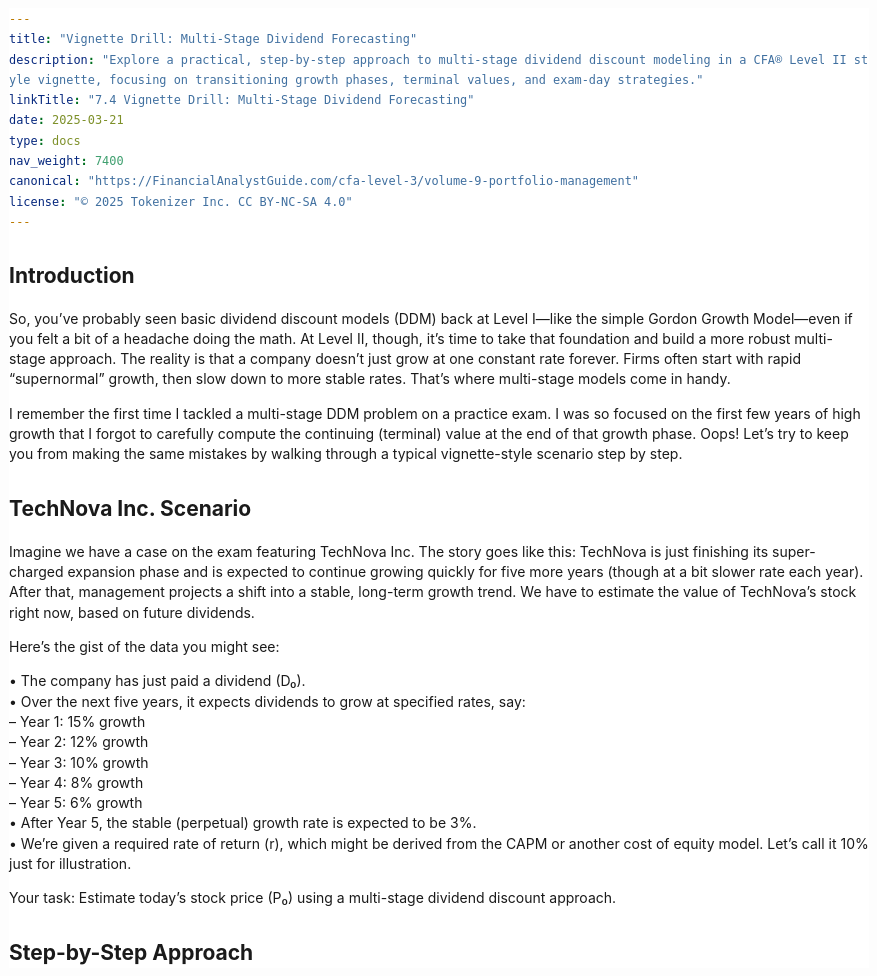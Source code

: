 ```yaml
---
title: "Vignette Drill: Multi-Stage Dividend Forecasting"
description: "Explore a practical, step-by-step approach to multi-stage dividend discount modeling in a CFA® Level II style vignette, focusing on transitioning growth phases, terminal values, and exam-day strategies."
linkTitle: "7.4 Vignette Drill: Multi-Stage Dividend Forecasting"
date: 2025-03-21
type: docs
nav_weight: 7400
canonical: "https://FinancialAnalystGuide.com/cfa-level-3/volume-9-portfolio-management"
license: "© 2025 Tokenizer Inc. CC BY-NC-SA 4.0"
---
```


## Introduction

So, you’ve probably seen basic dividend discount models (DDM) back at Level I—like the simple Gordon Growth Model—even if you felt a bit of a headache doing the math. At Level II, though, it’s time to take that foundation and build a more robust multi-stage approach. The reality is that a company doesn’t just grow at one constant rate forever. Firms often start with rapid “supernormal” growth, then slow down to more stable rates. That’s where multi-stage models come in handy.  

I remember the first time I tackled a multi-stage DDM problem on a practice exam. I was so focused on the first few years of high growth that I forgot to carefully compute the continuing (terminal) value at the end of that growth phase. Oops! Let’s try to keep you from making the same mistakes by walking through a typical vignette-style scenario step by step.

## TechNova Inc. Scenario

Imagine we have a case on the exam featuring TechNova Inc. The story goes like this: TechNova is just finishing its super-charged expansion phase and is expected to continue growing quickly for five more years (though at a bit slower rate each year). After that, management projects a shift into a stable, long-term growth trend. We have to estimate the value of TechNova’s stock right now, based on future dividends.

Here’s the gist of the data you might see:

• The company has just paid a dividend (D₀).  
• Over the next five years, it expects dividends to grow at specified rates, say:  
  – Year 1: 15% growth  
  – Year 2: 12% growth  
  – Year 3: 10% growth  
  – Year 4: 8% growth  
  – Year 5: 6% growth  
• After Year 5, the stable (perpetual) growth rate is expected to be 3%.  
• We’re given a required rate of return (r), which might be derived from the CAPM or another cost of equity model. Let’s call it 10% just for illustration.  

Your task: Estimate today’s stock price (P₀) using a multi-stage dividend discount approach.

## Step-by-Step Approach
